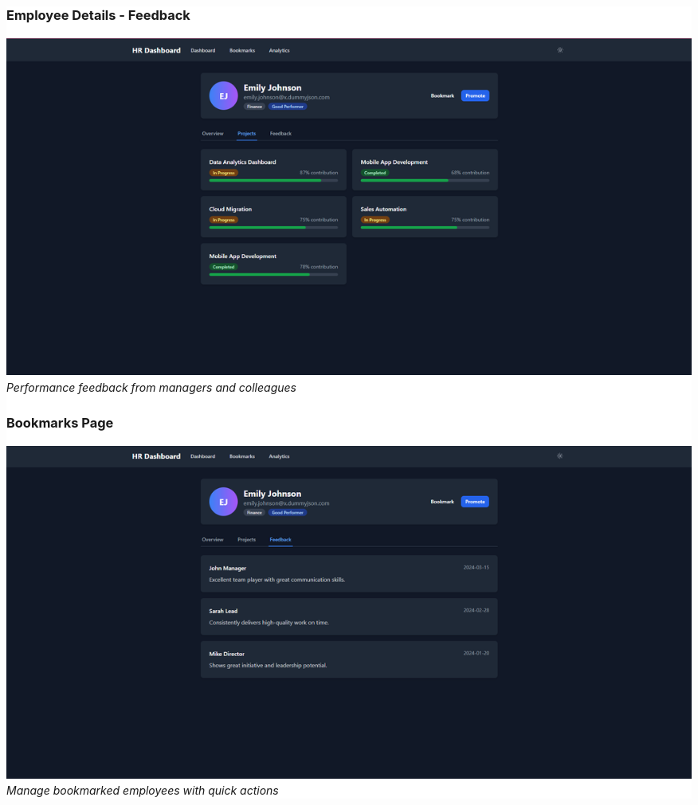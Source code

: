 ### Employee Details - Feedback
![Employee Feedback](./screenshots/05-employee-feedback.png)
*Performance feedback from managers and colleagues*

### Bookmarks Page
![Bookmarks](./screenshots/06-bookmarks-page.png)
*Manage bookmarked employees with quick actions*
